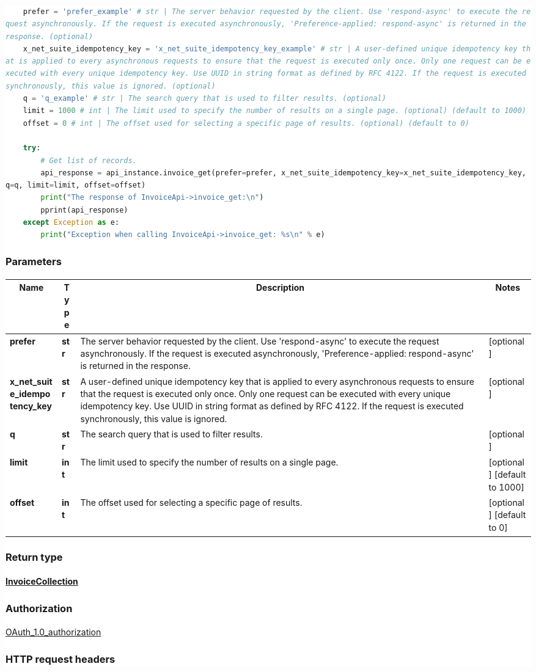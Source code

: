 ```python
    prefer = 'prefer_example' # str | The server behavior requested by the client. Use 'respond-async' to execute the request asynchronously. If the request is executed asynchronously, 'Preference-applied: respond-async' is returned in the response. (optional)
    x_net_suite_idempotency_key = 'x_net_suite_idempotency_key_example' # str | A user-defined unique idempotency key that is applied to every asynchronous requests to ensure that the request is executed only once. Only one request can be executed with every unique idempotency key. Use UUID in string format as defined by RFC 4122. If the request is executed synchronously, this value is ignored. (optional)
    q = 'q_example' # str | The search query that is used to filter results. (optional)
    limit = 1000 # int | The limit used to specify the number of results on a single page. (optional) (default to 1000)
    offset = 0 # int | The offset used for selecting a specific page of results. (optional) (default to 0)

    try:
        # Get list of records.
        api_response = api_instance.invoice_get(prefer=prefer, x_net_suite_idempotency_key=x_net_suite_idempotency_key, q=q, limit=limit, offset=offset)
        print("The response of InvoiceApi->invoice_get:\n")
        pprint(api_response)
    except Exception as e:
        print("Exception when calling InvoiceApi->invoice_get: %s\n" % e)
```



### Parameters


Name | Type | Description  | Notes
------------- | ------------- | ------------- | -------------
 **prefer** | **str**| The server behavior requested by the client. Use &#39;respond-async&#39; to execute the request asynchronously. If the request is executed asynchronously, &#39;Preference-applied: respond-async&#39; is returned in the response. | [optional] 
 **x_net_suite_idempotency_key** | **str**| A user-defined unique idempotency key that is applied to every asynchronous requests to ensure that the request is executed only once. Only one request can be executed with every unique idempotency key. Use UUID in string format as defined by RFC 4122. If the request is executed synchronously, this value is ignored. | [optional] 
 **q** | **str**| The search query that is used to filter results. | [optional] 
 **limit** | **int**| The limit used to specify the number of results on a single page. | [optional] [default to 1000]
 **offset** | **int**| The offset used for selecting a specific page of results. | [optional] [default to 0]

### Return type

[**InvoiceCollection**](InvoiceCollection.md)

### Authorization

[OAuth_1.0_authorization](../README.md#OAuth_1.0_authorization)

### HTTP request headers
